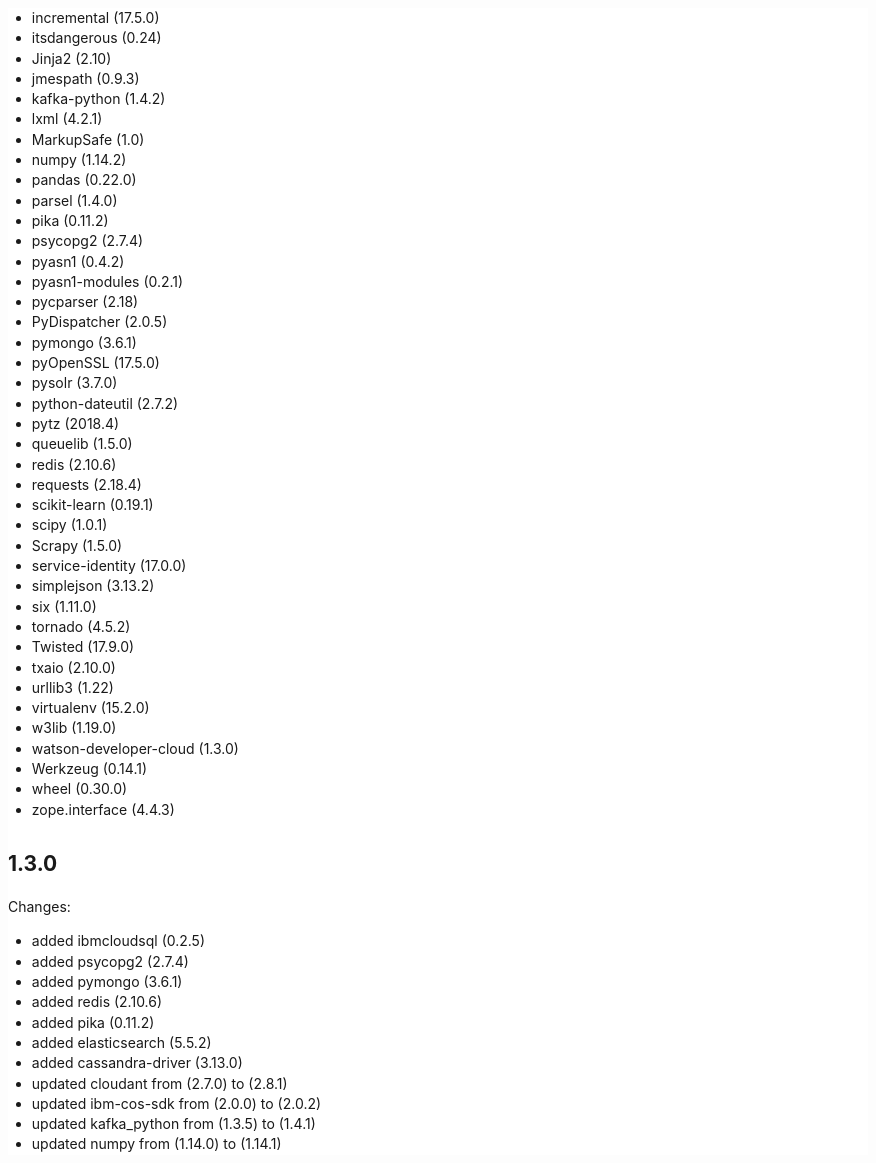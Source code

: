 - incremental (17.5.0)
- itsdangerous (0.24)
- Jinja2 (2.10)
- jmespath (0.9.3)
- kafka-python (1.4.2)
- lxml (4.2.1)
- MarkupSafe (1.0)
- numpy (1.14.2)
- pandas (0.22.0)
- parsel (1.4.0)
- pika (0.11.2)
- psycopg2 (2.7.4)
- pyasn1 (0.4.2)
- pyasn1-modules (0.2.1)
- pycparser (2.18)
- PyDispatcher (2.0.5)
- pymongo (3.6.1)
- pyOpenSSL (17.5.0)
- pysolr (3.7.0)
- python-dateutil (2.7.2)
- pytz (2018.4)
- queuelib (1.5.0)
- redis (2.10.6)
- requests (2.18.4)
- scikit-learn (0.19.1)
- scipy (1.0.1)
- Scrapy (1.5.0)
- service-identity (17.0.0)
- simplejson (3.13.2)
- six (1.11.0)
- tornado (4.5.2)
- Twisted (17.9.0)
- txaio (2.10.0)
- urllib3 (1.22)
- virtualenv (15.2.0)
- w3lib (1.19.0)
- watson-developer-cloud (1.3.0)
- Werkzeug (0.14.1)
- wheel (0.30.0)
- zope.interface (4.4.3)

## 1.3.0
Changes:
- added ibmcloudsql (0.2.5)
- added psycopg2 (2.7.4)
- added pymongo (3.6.1)
- added redis (2.10.6)
- added pika (0.11.2)
- added elasticsearch (5.5.2)
- added cassandra-driver (3.13.0)
- updated cloudant from (2.7.0) to (2.8.1)
- updated ibm-cos-sdk from (2.0.0) to (2.0.2)
- updated kafka_python from (1.3.5) to (1.4.1)
- updated numpy from (1.14.0) to (1.14.1)

